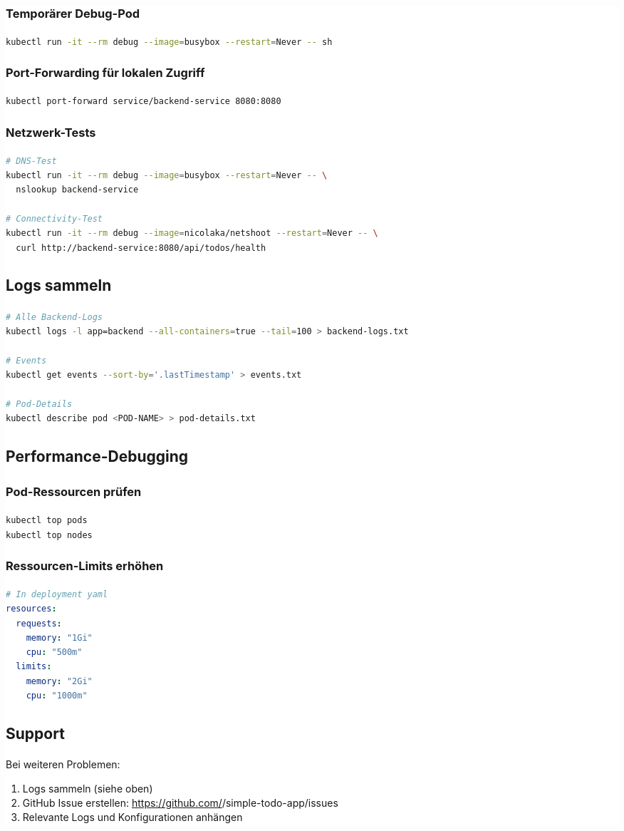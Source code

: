 ### Temporärer Debug-Pod
```bash
kubectl run -it --rm debug --image=busybox --restart=Never -- sh
```

### Port-Forwarding für lokalen Zugriff
```bash
kubectl port-forward service/backend-service 8080:8080
```

### Netzwerk-Tests
```bash
# DNS-Test
kubectl run -it --rm debug --image=busybox --restart=Never -- \
  nslookup backend-service

# Connectivity-Test
kubectl run -it --rm debug --image=nicolaka/netshoot --restart=Never -- \
  curl http://backend-service:8080/api/todos/health
```

## Logs sammeln

```bash
# Alle Backend-Logs
kubectl logs -l app=backend --all-containers=true --tail=100 > backend-logs.txt

# Events
kubectl get events --sort-by='.lastTimestamp' > events.txt

# Pod-Details
kubectl describe pod <POD-NAME> > pod-details.txt
```

## Performance-Debugging

### Pod-Ressourcen prüfen
```bash
kubectl top pods
kubectl top nodes
```

### Ressourcen-Limits erhöhen
```yaml
# In deployment yaml
resources:
  requests:
    memory: "1Gi"
    cpu: "500m"
  limits:
    memory: "2Gi"
    cpu: "1000m"
```

## Support

Bei weiteren Problemen:
1. Logs sammeln (siehe oben)
2. GitHub Issue erstellen: https://github.com/<USERNAME>/simple-todo-app/issues
3. Relevante Logs und Konfigurationen anhängen
